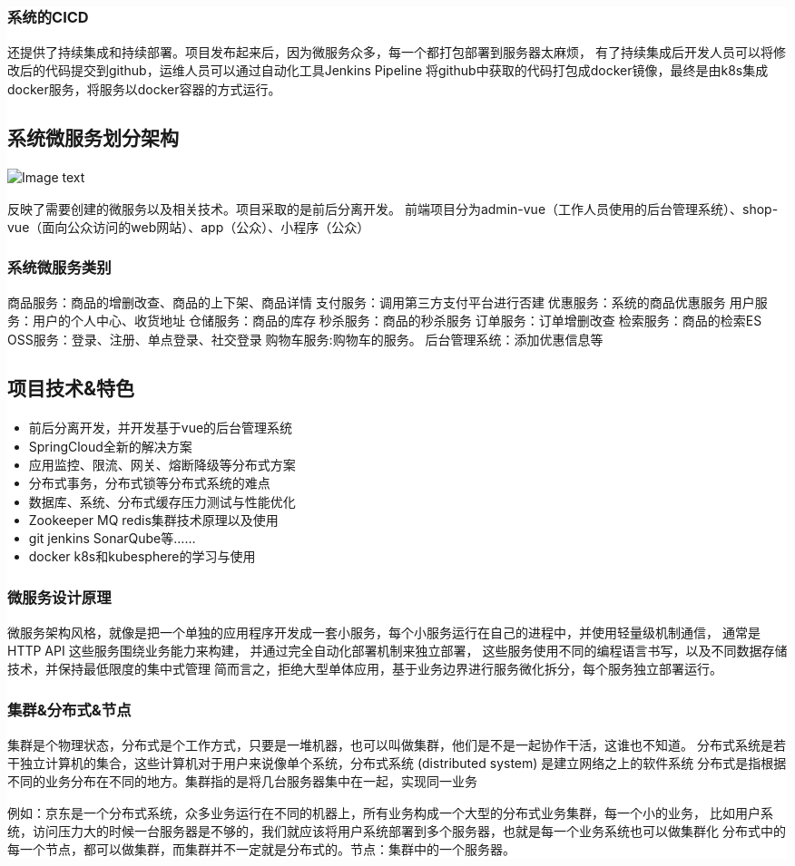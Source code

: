 ### 系统的CICD
还提供了持续集成和持续部署。项目发布起来后，因为微服务众多，每一个都打包部署到服务器太麻烦，
有了持续集成后开发人员可以将修改后的代码提交到github，运维人员可以通过自动化工具Jenkins Pipeline
将github中获取的代码打包成docker镜像，最终是由k8s集成docker服务，将服务以docker容器的方式运行。

## 系统微服务划分架构

![Image text](/images/002.png)

反映了需要创建的微服务以及相关技术。项目采取的是前后分离开发。
前端项目分为admin-vue（工作人员使用的后台管理系统）、shop-vue（面向公众访问的web网站）、app（公众）、小程序（公众）

### 系统微服务类别
商品服务：商品的增删改查、商品的上下架、商品详情
支付服务：调用第三方支付平台进行否建
优惠服务：系统的商品优惠服务
用户服务：用户的个人中心、收货地址
仓储服务：商品的库存
秒杀服务：商品的秒杀服务
订单服务：订单增删改查
检索服务：商品的检索ES
OSS服务：登录、注册、单点登录、社交登录
购物车服务:购物车的服务。
后台管理系统：添加优惠信息等

## 项目技术&特色

- 前后分离开发，并开发基于vue的后台管理系统
- SpringCloud全新的解决方案
- 应用监控、限流、网关、熔断降级等分布式方案
- 分布式事务，分布式锁等分布式系统的难点
- 数据库、系统、分布式缓存压力测试与性能优化
- Zookeeper MQ redis集群技术原理以及使用
- git jenkins SonarQube等……
- docker k8s和kubesphere的学习与使用

### 微服务设计原理
微服务架构风格，就像是把一个单独的应用程序开发成一套小服务，每个小服务运行在自己的进程中，并使用轻量级机制通信，
通常是 HTTP API 这些服务围绕业务能力来构建，	并通过完全自动化部署机制来独立部署，
这些服务使用不同的编程语言书写，以及不同数据存储技术，并保持最低限度的集中式管理
简而言之，拒绝大型单体应用，基于业务边界进行服务微化拆分，每个服务独立部署运行。

### 集群&分布式&节点

集群是个物理状态，分布式是个工作方式，只要是一堆机器，也可以叫做集群，他们是不是一起协作干活，这谁也不知道。
分布式系统是若干独立计算机的集合，这些计算机对于用户来说像单个系统，分布式系统 (distributed system) 是建立网络之上的软件系统
分布式是指根据不同的业务分布在不同的地方。集群指的是将几台服务器集中在一起，实现同一业务

例如：京东是一个分布式系统，众多业务运行在不同的机器上，所有业务构成一个大型的分布式业务集群，每一个小的业务，
比如用户系统，访问压力大的时候一台服务器是不够的，我们就应该将用户系统部署到多个服务器，也就是每一个业务系统也可以做集群化
分布式中的每一个节点，都可以做集群，而集群并不一定就是分布式的。节点：集群中的一个服务器。
